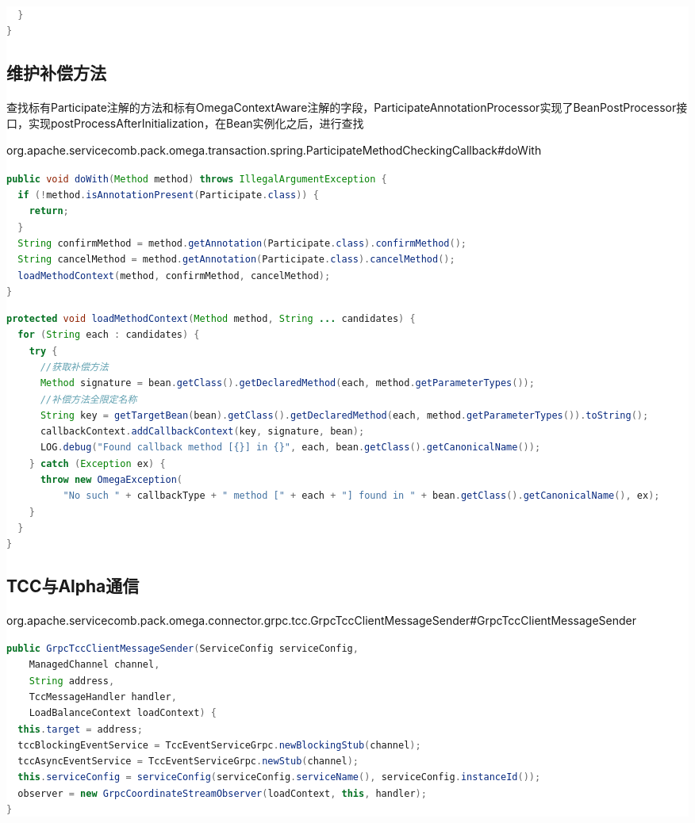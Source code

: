 ```java
  }
}
```

## 维护补偿方法

查找标有Participate注解的方法和标有OmegaContextAware注解的字段，ParticipateAnnotationProcessor实现了BeanPostProcessor接口，实现postProcessAfterInitialization，在Bean实例化之后，进行查找

org.apache.servicecomb.pack.omega.transaction.spring.ParticipateMethodCheckingCallback#doWith

```java
public void doWith(Method method) throws IllegalArgumentException {
  if (!method.isAnnotationPresent(Participate.class)) {
    return;
  }
  String confirmMethod = method.getAnnotation(Participate.class).confirmMethod();
  String cancelMethod = method.getAnnotation(Participate.class).cancelMethod();
  loadMethodContext(method, confirmMethod, cancelMethod);
}
```

```java
protected void loadMethodContext(Method method, String ... candidates) {
  for (String each : candidates) {
    try {
      //获取补偿方法
      Method signature = bean.getClass().getDeclaredMethod(each, method.getParameterTypes());
      //补偿方法全限定名称
      String key = getTargetBean(bean).getClass().getDeclaredMethod(each, method.getParameterTypes()).toString();
      callbackContext.addCallbackContext(key, signature, bean);
      LOG.debug("Found callback method [{}] in {}", each, bean.getClass().getCanonicalName());
    } catch (Exception ex) {
      throw new OmegaException(
          "No such " + callbackType + " method [" + each + "] found in " + bean.getClass().getCanonicalName(), ex);
    }
  }
}
```

## TCC与Alpha通信

org.apache.servicecomb.pack.omega.connector.grpc.tcc.GrpcTccClientMessageSender#GrpcTccClientMessageSender

```java
public GrpcTccClientMessageSender(ServiceConfig serviceConfig,
    ManagedChannel channel,
    String address,
    TccMessageHandler handler,
    LoadBalanceContext loadContext) {
  this.target = address;
  tccBlockingEventService = TccEventServiceGrpc.newBlockingStub(channel);
  tccAsyncEventService = TccEventServiceGrpc.newStub(channel);
  this.serviceConfig = serviceConfig(serviceConfig.serviceName(), serviceConfig.instanceId());
  observer = new GrpcCoordinateStreamObserver(loadContext, this, handler);
}
```
